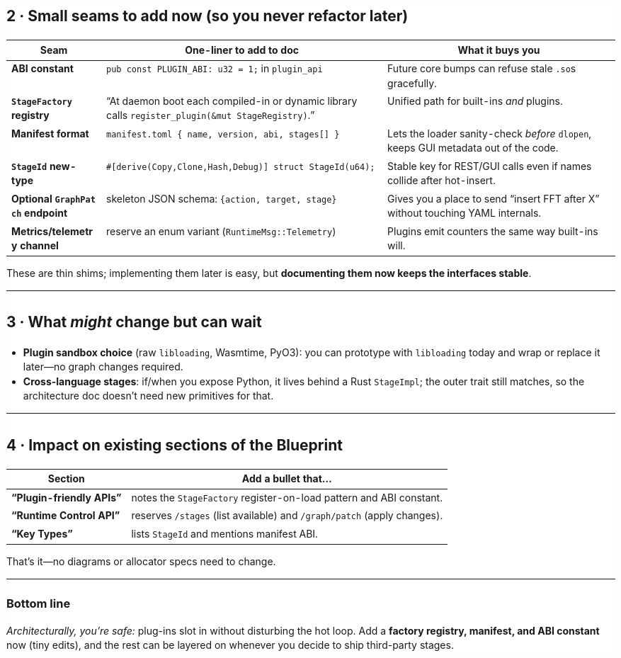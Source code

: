 
## 2 · Small seams to add now (so you never refactor later)

| Seam                               | One-liner to add to doc                                                                           | What it buys you                                                                    |
| ---------------------------------- | ------------------------------------------------------------------------------------------------- | ----------------------------------------------------------------------------------- |
| **ABI constant**                   | `pub const PLUGIN_ABI: u32 = 1;` in `plugin_api`                                                  | Future core bumps can refuse stale `.so`s gracefully.                               |
| **`StageFactory` registry**        | “At daemon boot each compiled-in or dynamic library calls `register_plugin(&mut StageRegistry)`.” | Unified path for built-ins *and* plugins.                                           |
| **Manifest format**                | `manifest.toml { name, version, abi, stages[] }`                                                  | Lets the loader sanity-check *before* `dlopen`, keeps GUI metadata out of the code. |
| **`StageId` new-type**             | `#[derive(Copy,Clone,Hash,Debug)] struct StageId(u64);`                                           | Stable key for REST/GUI calls even if names collide after hot-insert.               |
| **Optional `GraphPatch` endpoint** | skeleton JSON schema: `{action, target, stage}`                                                   | Gives you a place to send “insert FFT after X” without touching YAML internals.     |
| **Metrics/telemetry channel**      | reserve an enum variant (`RuntimeMsg::Telemetry`)                                                 | Plugins emit counters the same way built-ins will.                                  |

These are thin shims; implementing them later is easy, but **documenting them now keeps the interfaces stable**.

---

## 3 · What *might* change but can wait

* **Plugin sandbox choice** (raw `libloading`, Wasmtime, PyO3): you can prototype with `libloading` today and wrap or replace it later—no graph changes required.
* **Cross-language stages**: if/when you expose Python, it lives behind a Rust `StageImpl`; the outer trait still matches, so the architecture doc doesn’t need new primitives for that.

---

## 4 · Impact on existing sections of the Blueprint

| Section                    | Add a bullet that…                                                      |
| -------------------------- | ----------------------------------------------------------------------- |
| **“Plugin-friendly APIs”** | notes the `StageFactory` register-on-load pattern and ABI constant.     |
| **“Runtime Control API”**  | reserves `/stages` (list available) and `/graph/patch` (apply changes). |
| **“Key Types”**            | lists `StageId` and mentions manifest ABI.                              |

That’s it—no diagrams or allocator specs need to change.

---

### Bottom line

*Architecturally, you’re safe:* plug-ins slot in without disturbing the hot loop.
Add a **factory registry, manifest, and ABI constant** now (tiny edits), and the rest can be layered on whenever you decide to ship third-party stages.
